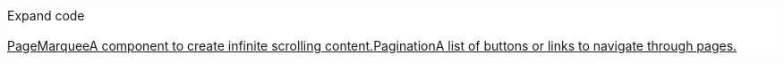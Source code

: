 
Expand code

[PageMarqueeA component to create infinite scrolling
content.](/components/page-marquee)[PaginationA list of buttons or links to
navigate through pages.](/components/pagination)

